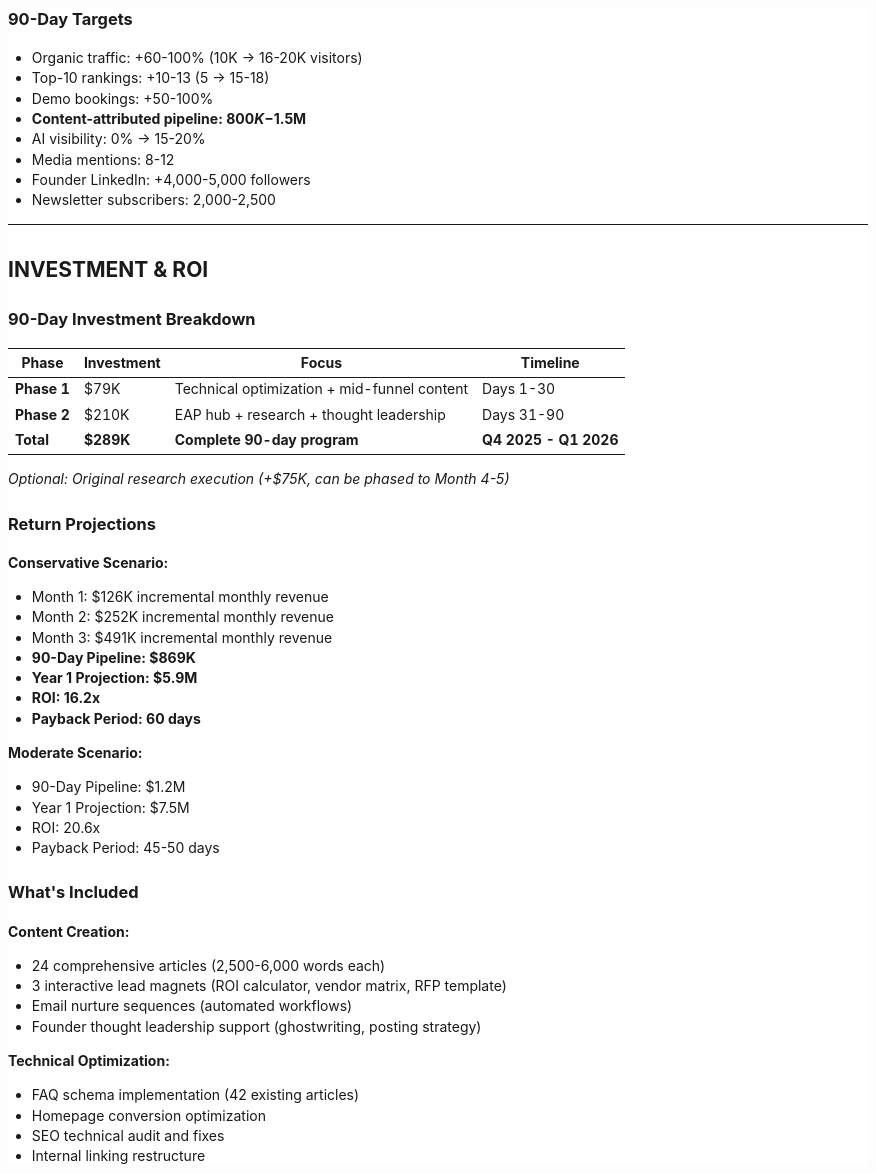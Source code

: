 ### 90-Day Targets
- Organic traffic: +60-100% (10K → 16-20K visitors)
- Top-10 rankings: +10-13 (5 → 15-18)
- Demo bookings: +50-100%
- **Content-attributed pipeline: $800K-$1.5M**
- AI visibility: 0% → 15-20%
- Media mentions: 8-12
- Founder LinkedIn: +4,000-5,000 followers
- Newsletter subscribers: 2,000-2,500

---

## INVESTMENT & ROI

### 90-Day Investment Breakdown

| Phase | Investment | Focus | Timeline |
|-------|------------|-------|----------|
| **Phase 1** | $79K | Technical optimization + mid-funnel content | Days 1-30 |
| **Phase 2** | $210K | EAP hub + research + thought leadership | Days 31-90 |
| **Total** | **$289K** | **Complete 90-day program** | **Q4 2025 - Q1 2026** |

*Optional: Original research execution (+$75K, can be phased to Month 4-5)*

### Return Projections

**Conservative Scenario:**
- Month 1: $126K incremental monthly revenue
- Month 2: $252K incremental monthly revenue
- Month 3: $491K incremental monthly revenue
- **90-Day Pipeline: $869K**
- **Year 1 Projection: $5.9M**
- **ROI: 16.2x**
- **Payback Period: 60 days**

**Moderate Scenario:**
- 90-Day Pipeline: $1.2M
- Year 1 Projection: $7.5M
- ROI: 20.6x
- Payback Period: 45-50 days

### What's Included

**Content Creation:**
- 24 comprehensive articles (2,500-6,000 words each)
- 3 interactive lead magnets (ROI calculator, vendor matrix, RFP template)
- Email nurture sequences (automated workflows)
- Founder thought leadership support (ghostwriting, posting strategy)

**Technical Optimization:**
- FAQ schema implementation (42 existing articles)
- Homepage conversion optimization
- SEO technical audit and fixes
- Internal linking restructure
